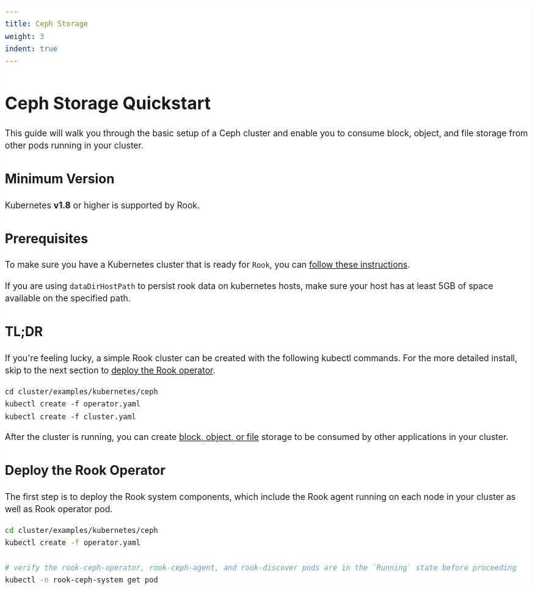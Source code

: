 ```yaml
---
title: Ceph Storage
weight: 3
indent: true
---
```


# Ceph Storage Quickstart

This guide will walk you through the basic setup of a Ceph cluster and enable you to consume block, object, and file storage
from other pods running in your cluster.

## Minimum Version

Kubernetes **v1.8** or higher is supported by Rook.

## Prerequisites

To make sure you have a Kubernetes cluster that is ready for `Rook`, you can [follow these instructions](k8s-pre-reqs.md).

If you are using `dataDirHostPath` to persist rook data on kubernetes hosts, make sure your host has at least 5GB of space available on the specified path.

## TL;DR

If you're feeling lucky, a simple Rook cluster can be created with the following kubectl commands. For the more detailed install, skip to the next section to [deploy the Rook operator](#deploy-the-rook-operator).
```
cd cluster/examples/kubernetes/ceph
kubectl create -f operator.yaml
kubectl create -f cluster.yaml
```

After the cluster is running, you can create [block, object, or file](#storage) storage to be consumed by other applications in your cluster.

## Deploy the Rook Operator

The first step is to deploy the Rook system components, which include the Rook agent running on each node in your cluster as well as Rook operator pod.

```bash
cd cluster/examples/kubernetes/ceph
kubectl create -f operator.yaml

# verify the rook-ceph-operator, rook-ceph-agent, and rook-discover pods are in the `Running` state before proceeding
kubectl -n rook-ceph-system get pod
```
